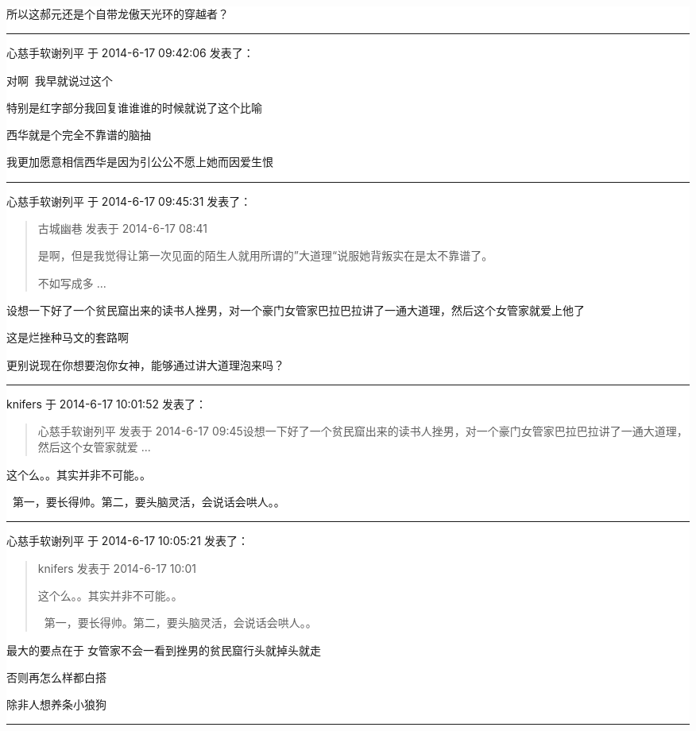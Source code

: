 所以这郝元还是个自带龙傲天光环的穿越者？

---------

心慈手软谢列平 于 2014-6-17 09:42:06 发表了：

对啊  我早就说过这个

特别是红字部分我回复谁谁谁的时候就说了这个比喻

西华就是个完全不靠谱的脑抽

我更加愿意相信西华是因为引公公不愿上她而因爱生恨

---------

心慈手软谢列平 于 2014-6-17 09:45:31 发表了：

> 古城幽巷 发表于 2014-6-17 08:41
> 
> 是啊，但是我觉得让第一次见面的陌生人就用所谓的”大道理“说服她背叛实在是太不靠谱了。
> 
> 不如写成多 ...



设想一下好了一个贫民窟出来的读书人挫男，对一个豪门女管家巴拉巴拉讲了一通大道理，然后这个女管家就爱上他了

这是烂挫种马文的套路啊

更别说现在你想要泡你女神，能够通过讲大道理泡来吗？

---------

knifers 于 2014-6-17 10:01:52 发表了：

> 心慈手软谢列平 发表于 2014-6-17 09:45设想一下好了一个贫民窟出来的读书人挫男，对一个豪门女管家巴拉巴拉讲了一通大道理，然后这个女管家就爱 ...



这个么。。其实并非不可能。。

  第一，要长得帅。第二，要头脑灵活，会说话会哄人。。

---------

心慈手软谢列平 于 2014-6-17 10:05:21 发表了：

> knifers 发表于 2014-6-17 10:01
> 
> 这个么。。其实并非不可能。。
> 
>   第一，要长得帅。第二，要头脑灵活，会说话会哄人。。



最大的要点在于 女管家不会一看到挫男的贫民窟行头就掉头就走

否则再怎么样都白搭

除非人想养条小狼狗

---------
